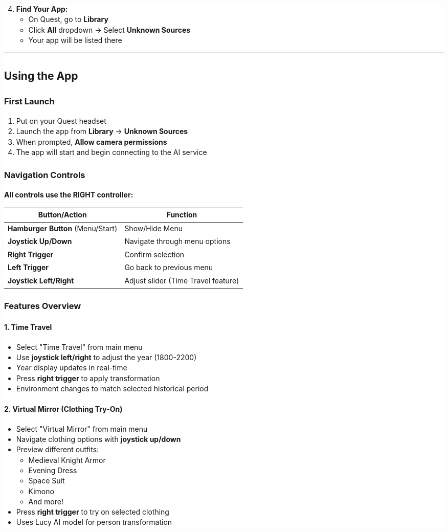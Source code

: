 4. **Find Your App:**
   - On Quest, go to **Library**
   - Click **All** dropdown → Select **Unknown Sources**
   - Your app will be listed there

---

## Using the App

### First Launch
1. Put on your Quest headset
2. Launch the app from **Library** → **Unknown Sources**
3. When prompted, **Allow camera permissions**
4. The app will start and begin connecting to the AI service

### Navigation Controls

**All controls use the RIGHT controller:**

| Button/Action | Function |
|--------------|----------|
| **Hamburger Button** (Menu/Start) | Show/Hide Menu |
| **Joystick Up/Down** | Navigate through menu options |
| **Right Trigger** | Confirm selection |
| **Left Trigger** | Go back to previous menu |
| **Joystick Left/Right** | Adjust slider (Time Travel feature) |

### Features Overview

#### 1. **Time Travel**
- Select "Time Travel" from main menu
- Use **joystick left/right** to adjust the year (1800-2200)
- Year display updates in real-time
- Press **right trigger** to apply transformation
- Environment changes to match selected historical period

#### 2. **Virtual Mirror** (Clothing Try-On)
- Select "Virtual Mirror" from main menu
- Navigate clothing options with **joystick up/down**
- Preview different outfits:
  - Medieval Knight Armor
  - Evening Dress
  - Space Suit
  - Kimono
  - And more!
- Press **right trigger** to try on selected clothing
- Uses Lucy AI model for person transformation
